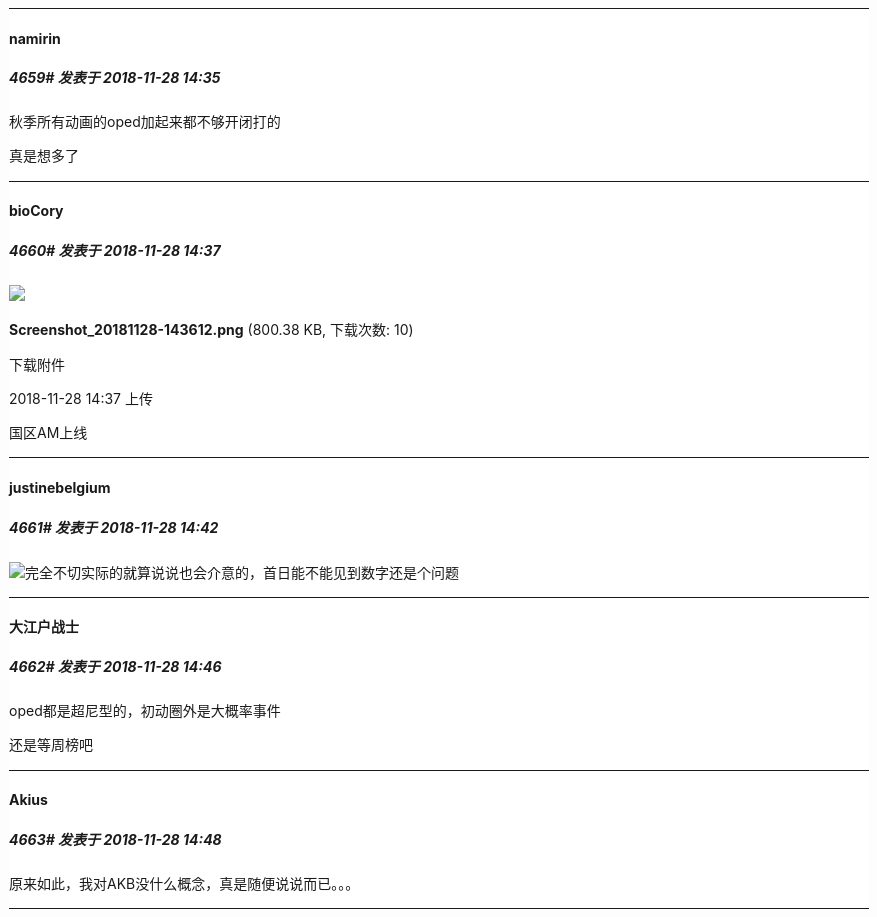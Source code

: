 
-----

####  namirin  
##### 4659#       发表于 2018-11-28 14:35


秋季所有动画的oped加起来都不够开闭打的

真是想多了


-----

####  bioCory  
##### 4660#       发表于 2018-11-28 14:37


<img src="https://img.saraba1st.com/forum/201811/28/143707lvedv9ttq9cfeqfz.png" referrerpolicy="no-referrer">


<strong>Screenshot_20181128-143612.png</strong> (800.38 KB, 下载次数: 10)

下载附件

2018-11-28 14:37 上传


国区AM上线


-----

####  justinebelgium  
##### 4661#       发表于 2018-11-28 14:42


<img src="https://static.saraba1st.com/image/smiley/face2017/065.png" referrerpolicy="no-referrer">完全不切实际的就算说说也会介意的，首日能不能见到数字还是个问题


-----

####  大江户战士  
##### 4662#       发表于 2018-11-28 14:46


oped都是超尼型的，初动圈外是大概率事件

还是等周榜吧


-----

####  Akius  
##### 4663#       发表于 2018-11-28 14:48


原来如此，我对AKB没什么概念，真是随便说说而已。。。


-----

